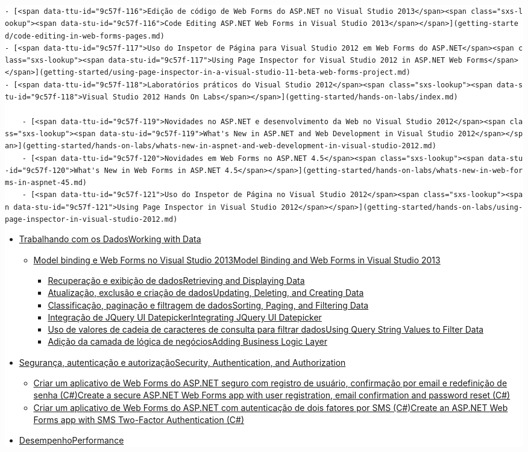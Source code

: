     - [<span data-ttu-id="9c57f-116">Edição de código de Web Forms do ASP.NET no Visual Studio 2013</span><span class="sxs-lookup"><span data-stu-id="9c57f-116">Code Editing ASP.NET Web Forms in Visual Studio 2013</span></span>](getting-started/code-editing-in-web-forms-pages.md)
    - [<span data-ttu-id="9c57f-117">Uso do Inspetor de Página para Visual Studio 2012 em Web Forms do ASP.NET</span><span class="sxs-lookup"><span data-stu-id="9c57f-117">Using Page Inspector for Visual Studio 2012 in ASP.NET Web Forms</span></span>](getting-started/using-page-inspector-in-a-visual-studio-11-beta-web-forms-project.md)
    - [<span data-ttu-id="9c57f-118">Laboratórios práticos do Visual Studio 2012</span><span class="sxs-lookup"><span data-stu-id="9c57f-118">Visual Studio 2012 Hands On Labs</span></span>](getting-started/hands-on-labs/index.md)

        - [<span data-ttu-id="9c57f-119">Novidades no ASP.NET e desenvolvimento da Web no Visual Studio 2012</span><span class="sxs-lookup"><span data-stu-id="9c57f-119">What's New in ASP.NET and Web Development in Visual Studio 2012</span></span>](getting-started/hands-on-labs/whats-new-in-aspnet-and-web-development-in-visual-studio-2012.md)
        - [<span data-ttu-id="9c57f-120">Novidades em Web Forms no ASP.NET 4.5</span><span class="sxs-lookup"><span data-stu-id="9c57f-120">What's New in Web Forms in ASP.NET 4.5</span></span>](getting-started/hands-on-labs/whats-new-in-web-forms-in-aspnet-45.md)
        - [<span data-ttu-id="9c57f-121">Uso do Inspetor de Página no Visual Studio 2012</span><span class="sxs-lookup"><span data-stu-id="9c57f-121">Using Page Inspector in Visual Studio 2012</span></span>](getting-started/hands-on-labs/using-page-inspector-in-visual-studio-2012.md)
- [<span data-ttu-id="9c57f-122">Trabalhando com os Dados</span><span class="sxs-lookup"><span data-stu-id="9c57f-122">Working with Data</span></span>](presenting-and-managing-data/index.md)

    - [<span data-ttu-id="9c57f-123">Model binding e Web Forms no Visual Studio 2013</span><span class="sxs-lookup"><span data-stu-id="9c57f-123">Model Binding and Web Forms in Visual Studio 2013</span></span>](presenting-and-managing-data/model-binding/index.md)

        - [<span data-ttu-id="9c57f-124">Recuperação e exibição de dados</span><span class="sxs-lookup"><span data-stu-id="9c57f-124">Retrieving and Displaying Data</span></span>](presenting-and-managing-data/model-binding/retrieving-data.md)
        - [<span data-ttu-id="9c57f-125">Atualização, exclusão e criação de dados</span><span class="sxs-lookup"><span data-stu-id="9c57f-125">Updating, Deleting, and Creating Data</span></span>](presenting-and-managing-data/model-binding/updating-deleting-and-creating-data.md)
        - [<span data-ttu-id="9c57f-126">Classificação, paginação e filtragem de dados</span><span class="sxs-lookup"><span data-stu-id="9c57f-126">Sorting, Paging, and Filtering Data</span></span>](presenting-and-managing-data/model-binding/sorting-paging-and-filtering-data.md)
        - [<span data-ttu-id="9c57f-127">Integração de JQuery UI Datepicker</span><span class="sxs-lookup"><span data-stu-id="9c57f-127">Integrating JQuery UI Datepicker</span></span>](presenting-and-managing-data/model-binding/integrating-jquery-ui.md)
        - [<span data-ttu-id="9c57f-128">Uso de valores de cadeia de caracteres de consulta para filtrar dados</span><span class="sxs-lookup"><span data-stu-id="9c57f-128">Using Query String Values to Filter Data</span></span>](presenting-and-managing-data/model-binding/using-query-string-values-to-retrieve-data.md)
        - [<span data-ttu-id="9c57f-129">Adição da camada de lógica de negócios</span><span class="sxs-lookup"><span data-stu-id="9c57f-129">Adding Business Logic Layer</span></span>](presenting-and-managing-data/model-binding/adding-business-logic-layer.md)
- [<span data-ttu-id="9c57f-130">Segurança, autenticação e autorização</span><span class="sxs-lookup"><span data-stu-id="9c57f-130">Security, Authentication, and Authorization</span></span>](security/index.md)

    - [<span data-ttu-id="9c57f-131">Criar um aplicativo de Web Forms do ASP.NET seguro com registro de usuário, confirmação por email e redefinição de senha (C#)</span><span class="sxs-lookup"><span data-stu-id="9c57f-131">Create a secure ASP.NET Web Forms app with user registration, email confirmation and password reset (C#)</span></span>](security/create-a-secure-aspnet-web-forms-app-with-user-registration-email-confirmation-and-password-reset.md)
    - [<span data-ttu-id="9c57f-132">Criar um aplicativo de Web Forms do ASP.NET com autenticação de dois fatores por SMS (C#)</span><span class="sxs-lookup"><span data-stu-id="9c57f-132">Create an ASP.NET Web Forms app with SMS Two-Factor Authentication (C#)</span></span>](security/create-an-aspnet-web-forms-app-with-sms-two-factor-authentication.md)
- [<span data-ttu-id="9c57f-133">Desempenho</span><span class="sxs-lookup"><span data-stu-id="9c57f-133">Performance</span></span>](performance-and-caching/index.md)
